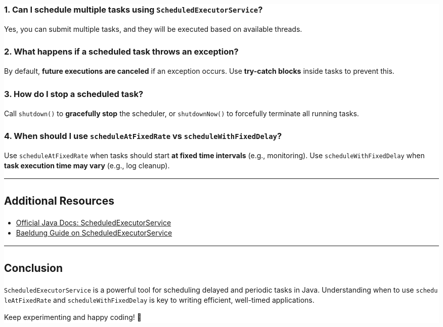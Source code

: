 ### 1. Can I schedule multiple tasks using `ScheduledExecutorService`?
Yes, you can submit multiple tasks, and they will be executed based on available threads.

### 2. What happens if a scheduled task throws an exception?
By default, **future executions are canceled** if an exception occurs. Use **try-catch blocks** inside tasks to prevent this.

### 3. How do I stop a scheduled task?
Call `shutdown()` to **gracefully stop** the scheduler, or `shutdownNow()` to forcefully terminate all running tasks.

### 4. When should I use `scheduleAtFixedRate` vs `scheduleWithFixedDelay`?
Use `scheduleAtFixedRate` when tasks should start **at fixed time intervals** (e.g., monitoring). Use `scheduleWithFixedDelay` when **task execution time may vary** (e.g., log cleanup).

---



## Additional Resources
- [Official Java Docs: ScheduledExecutorService](https://docs.oracle.com/en/java/javase/17/docs/api/java.base/java/util/concurrent/ScheduledExecutorService.html)
- [Baeldung Guide on ScheduledExecutorService](https://www.baeldung.com/java-scheduled-executor-service)

---

## Conclusion
`ScheduledExecutorService` is a powerful tool for scheduling delayed and periodic tasks in Java. Understanding when to use `scheduleAtFixedRate` and `scheduleWithFixedDelay` is key to writing efficient, well-timed applications.

Keep experimenting and happy coding! 🚀

